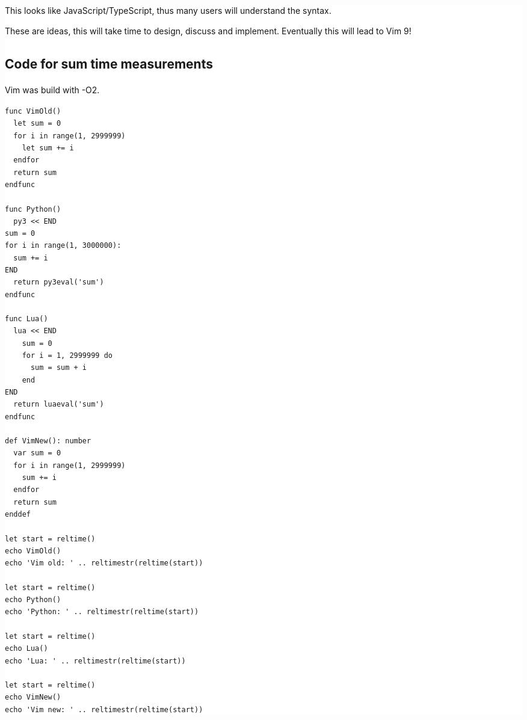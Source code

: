 This looks like JavaScript/TypeScript, thus many users will understand the
syntax.

These are ideas, this will take time to design, discuss and implement.
Eventually this will lead to Vim 9!


## Code for sum time measurements

Vim was build with -O2.

``` vim
func VimOld()
  let sum = 0
  for i in range(1, 2999999)
    let sum += i
  endfor
  return sum
endfunc

func Python()
  py3 << END
sum = 0
for i in range(1, 3000000):
  sum += i
END
  return py3eval('sum')
endfunc

func Lua()
  lua << END
    sum = 0
    for i = 1, 2999999 do
      sum = sum + i
    end
END
  return luaeval('sum')
endfunc

def VimNew(): number
  var sum = 0
  for i in range(1, 2999999)
    sum += i
  endfor
  return sum
enddef

let start = reltime()
echo VimOld()
echo 'Vim old: ' .. reltimestr(reltime(start))

let start = reltime()
echo Python()
echo 'Python: ' .. reltimestr(reltime(start))

let start = reltime()
echo Lua()
echo 'Lua: ' .. reltimestr(reltime(start))

let start = reltime()
echo VimNew()
echo 'Vim new: ' .. reltimestr(reltime(start))
```
